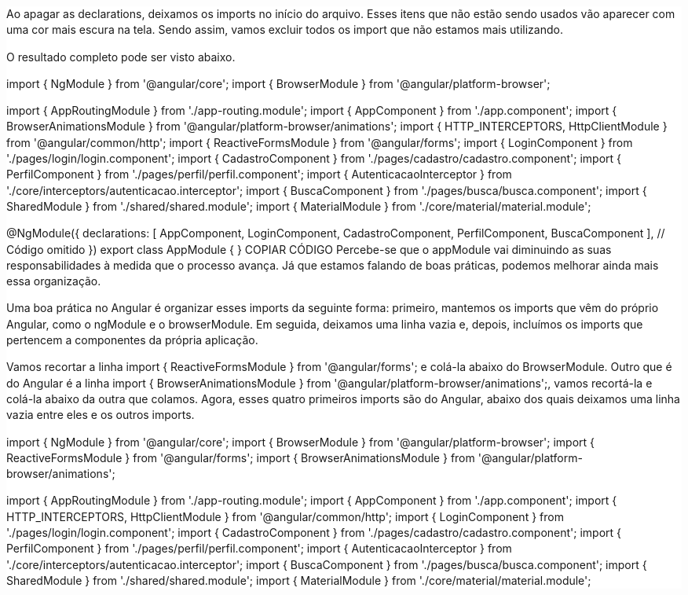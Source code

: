 Ao apagar as declarations, deixamos os imports no início do arquivo. Esses itens que não estão sendo usados vão aparecer com uma cor mais escura na tela. Sendo assim, vamos excluir todos os import que não estamos mais utilizando.

O resultado completo pode ser visto abaixo.

import { NgModule } from '@angular/core';
import { BrowserModule } from '@angular/platform-browser';

import { AppRoutingModule } from './app-routing.module';
import { AppComponent } from './app.component';
import { BrowserAnimationsModule } from '@angular/platform-browser/animations';
import { HTTP_INTERCEPTORS, HttpClientModule } from '@angular/common/http';
import { ReactiveFormsModule } from '@angular/forms';
import { LoginComponent } from './pages/login/login.component';
import { CadastroComponent } from './pages/cadastro/cadastro.component';
import { PerfilComponent } from './pages/perfil/perfil.component';
import { AutenticacaoInterceptor } from './core/interceptors/autenticacao.interceptor';
import { BuscaComponent } from './pages/busca/busca.component';
import { SharedModule } from './shared/shared.module';
import { MaterialModule } from './core/material/material.module';

@NgModule({
  declarations: [
    AppComponent,
    LoginComponent,
    CadastroComponent,
    PerfilComponent,
    BuscaComponent
  ],
  // Código omitido
})
export class AppModule { }
COPIAR CÓDIGO
Percebe-se que o appModule vai diminuindo as suas responsabilidades à medida que o processo avança. Já que estamos falando de boas práticas, podemos melhorar ainda mais essa organização.

Uma boa prática no Angular é organizar esses imports da seguinte forma: primeiro, mantemos os imports que vêm do próprio Angular, como o ngModule e o browserModule. Em seguida, deixamos uma linha vazia e, depois, incluímos os imports que pertencem a componentes da própria aplicação.

Vamos recortar a linha import { ReactiveFormsModule } from '@angular/forms'; e colá-la abaixo do BrowserModule. Outro que é do Angular é a linha import { BrowserAnimationsModule } from '@angular/platform-browser/animations';, vamos recortá-la e colá-la abaixo da outra que colamos. Agora, esses quatro primeiros imports são do Angular, abaixo dos quais deixamos uma linha vazia entre eles e os outros imports.

import { NgModule } from '@angular/core';
import { BrowserModule } from '@angular/platform-browser';
import { ReactiveFormsModule } from '@angular/forms';
import { BrowserAnimationsModule } from '@angular/platform-browser/animations';

import { AppRoutingModule } from './app-routing.module';
import { AppComponent } from './app.component';
import { HTTP_INTERCEPTORS, HttpClientModule } from '@angular/common/http';
import { LoginComponent } from './pages/login/login.component';
import { CadastroComponent } from './pages/cadastro/cadastro.component';
import { PerfilComponent } from './pages/perfil/perfil.component';
import { AutenticacaoInterceptor } from './core/interceptors/autenticacao.interceptor';
import { BuscaComponent } from './pages/busca/busca.component';
import { SharedModule } from './shared/shared.module';
import { MaterialModule } from './core/material/material.module';
